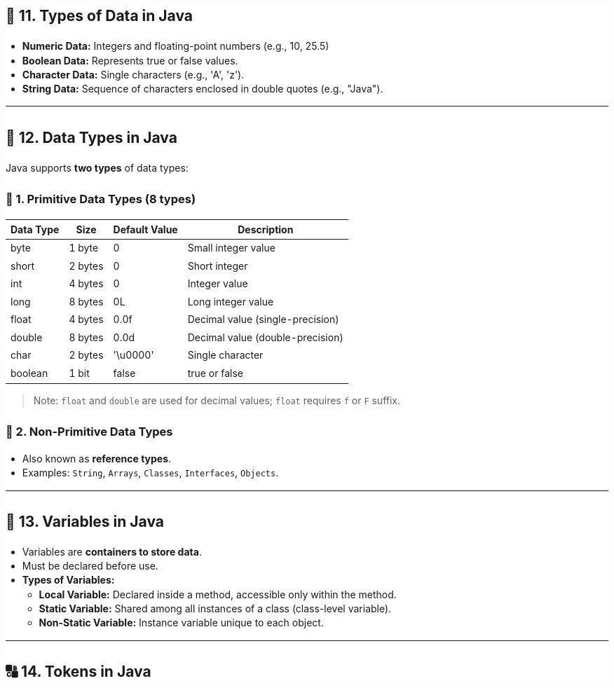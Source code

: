 ## 🔢 11. Types of Data in Java

- **Numeric Data:** Integers and floating-point numbers (e.g., 10, 25.5)
- **Boolean Data:** Represents true or false values.
- **Character Data:** Single characters (e.g., 'A', 'z').
- **String Data:** Sequence of characters enclosed in double quotes (e.g., "Java").

---

## 🔢 12. Data Types in Java

Java supports **two types** of data types:

### 🔹 1. Primitive Data Types (8 types)

| Data Type | Size     | Default Value | Description                  |
|-----------|----------|---------------|------------------------------|
| byte      | 1 byte   | 0             | Small integer value          |
| short     | 2 bytes  | 0             | Short integer                |
| int       | 4 bytes  | 0             | Integer value                |
| long      | 8 bytes  | 0L            | Long integer value           |
| float     | 4 bytes  | 0.0f          | Decimal value (single-precision) |
| double    | 8 bytes  | 0.0d          | Decimal value (double-precision) |
| char      | 2 bytes  | '\u0000'     | Single character             |
| boolean   | 1 bit    | false         | true or false                |

> Note: `float` and `double` are used for decimal values; `float` requires `f` or `F` suffix.

### 🔹 2. Non-Primitive Data Types
- Also known as **reference types**.
- Examples: `String`, `Arrays`, `Classes`, `Interfaces`, `Objects`.

---

## 🧰 13. Variables in Java

- Variables are **containers to store data**.
- Must be declared before use.
- **Types of Variables:**
  - **Local Variable:** Declared inside a method, accessible only within the method.
  - **Static Variable:** Shared among all instances of a class (class-level variable).
  - **Non-Static Variable:** Instance variable unique to each object.

---

## 🔠 14. Tokens in Java
